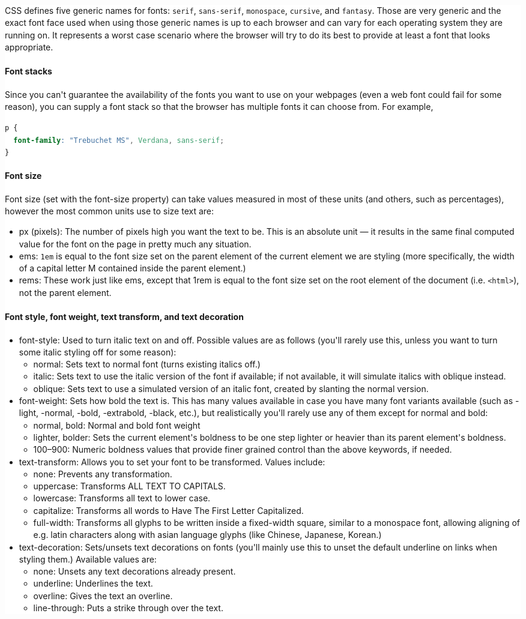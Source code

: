 CSS defines five generic names for fonts: `serif`, `sans-serif`, `monospace`, `cursive`, and `fantasy`. Those are very generic and the exact font face used when using those generic names is up to each browser and can vary for each operating system they are running on. It represents a worst case scenario where the browser will try to do its best to provide at least a font that looks appropriate.

#### Font stacks

Since you can't guarantee the availability of the fonts you want to use on your webpages (even a web font could fail for some reason), you can supply a font stack so that the browser has multiple fonts it can choose from. For example,

```css
p {
  font-family: "Trebuchet MS", Verdana, sans-serif;
}
```

#### Font size

Font size (set with the font-size property) can take values measured in most of these units (and others, such as percentages), however the most common units use to size text are:

- px (pixels): The number of pixels high you want the text to be. This is an absolute unit — it results in the same final computed value for the font on the page in pretty much any situation.
- ems: `1em` is equal to the font size set on the parent element of the current element we are styling (more specifically, the width of a capital letter M contained inside the parent element.)
- rems: These work just like ems, except that 1rem is equal to the font size set on the root element of the document (i.e. `<html>`), not the parent element.

#### Font style, font weight, text transform, and text decoration

- font-style: Used to turn italic text on and off. Possible values are as follows (you'll rarely use this, unless you want to turn some italic styling off for some reason):
  - normal: Sets text to normal font (turns existing italics off.)
  - italic: Sets text to use the italic version of the font if available; if not available, it will simulate italics with oblique instead.
  - oblique: Sets text to use a simulated version of an italic font, created by slanting the normal version.
- font-weight: Sets how bold the text is. This has many values available in case you have many font variants available (such as -light, -normal, -bold, -extrabold, -black, etc.), but realistically you'll rarely use any of them except for normal and bold:
  - normal, bold: Normal and bold font weight
  - lighter, bolder: Sets the current element's boldness to be one step lighter or heavier than its parent element's boldness.
  - 100–900: Numeric boldness values that provide finer grained control than the above keywords, if needed.
- text-transform: Allows you to set your font to be transformed. Values include:
  - none: Prevents any transformation.
  - uppercase: Transforms ALL TEXT TO CAPITALS.
  - lowercase: Transforms all text to lower case.
  - capitalize: Transforms all words to Have The First Letter Capitalized.
  - full-width: Transforms all glyphs to be written inside a fixed-width square, similar to a monospace font, allowing aligning of e.g. latin characters along with asian language glyphs (like Chinese, Japanese, Korean.)
- text-decoration: Sets/unsets text decorations on fonts (you'll mainly use this to unset the default underline on links when styling them.) Available values are:
  - none: Unsets any text decorations already present.
  - underline: Underlines the text.
  - overline: Gives the text an overline.
  - line-through: Puts a strike through over the text.
